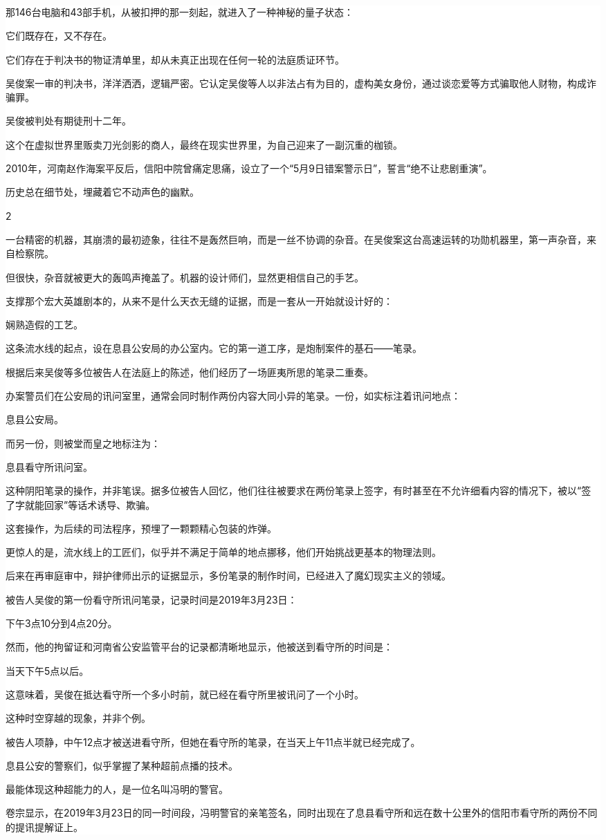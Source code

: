 那146台电脑和43部手机，从被扣押的那一刻起，就进入了一种神秘的量子状态：

它们既存在，又不存在。

它们存在于判决书的物证清单里，却从未真正出现在任何一轮的法庭质证环节。

吴俊案一审的判决书，洋洋洒洒，逻辑严密。它认定吴俊等人以非法占有为目的，虚构美女身份，通过谈恋爱等方式骗取他人财物，构成诈骗罪。

吴俊被判处有期徒刑十二年。

这个在虚拟世界里贩卖刀光剑影的商人，最终在现实世界里，为自己迎来了一副沉重的枷锁。

2010年，河南赵作海案平反后，信阳中院曾痛定思痛，设立了一个“5月9日错案警示日”，誓言“绝不让悲剧重演”。

历史总在细节处，埋藏着它不动声色的幽默。

2

一台精密的机器，其崩溃的最初迹象，往往不是轰然巨响，而是一丝不协调的杂音。在吴俊案这台高速运转的功勋机器里，第一声杂音，来自检察院。

但很快，杂音就被更大的轰鸣声掩盖了。机器的设计师们，显然更相信自己的手艺。

支撑那个宏大英雄剧本的，从来不是什么天衣无缝的证据，而是一套从一开始就设计好的：

娴熟造假的工艺。

这条流水线的起点，设在息县公安局的办公室内。它的第一道工序，是炮制案件的基石——笔录。

根据后来吴俊等多位被告人在法庭上的陈述，他们经历了一场匪夷所思的笔录二重奏。

办案警员们在公安局的讯问室里，通常会同时制作两份内容大同小异的笔录。一份，如实标注着讯问地点：

息县公安局。

而另一份，则被堂而皇之地标注为：

息县看守所讯问室。

这种阴阳笔录的操作，并非笔误。据多位被告人回忆，他们往往被要求在两份笔录上签字，有时甚至在不允许细看内容的情况下，被以“签了字就能回家”等话术诱导、欺骗。

这套操作，为后续的司法程序，预埋了一颗颗精心包装的炸弹。

更惊人的是，流水线上的工匠们，似乎并不满足于简单的地点挪移，他们开始挑战更基本的物理法则。

后来在再审庭审中，辩护律师出示的证据显示，多份笔录的制作时间，已经进入了魔幻现实主义的领域。

被告人吴俊的第一份看守所讯问笔录，记录时间是2019年3月23日：

下午3点10分到4点20分。

然而，他的拘留证和河南省公安监管平台的记录都清晰地显示，他被送到看守所的时间是：

当天下午5点以后。

这意味着，吴俊在抵达看守所一个多小时前，就已经在看守所里被讯问了一个小时。

这种时空穿越的现象，并非个例。

被告人项静，中午12点才被送进看守所，但她在看守所的笔录，在当天上午11点半就已经完成了。

息县公安的警察们，似乎掌握了某种超前点播的技术。

最能体现这种超能力的人，是一位名叫冯明的警官。

卷宗显示，在2019年3月23日的同一时间段，冯明警官的亲笔签名，同时出现在了息县看守所和远在数十公里外的信阳市看守所的两份不同的提讯提解证上。
